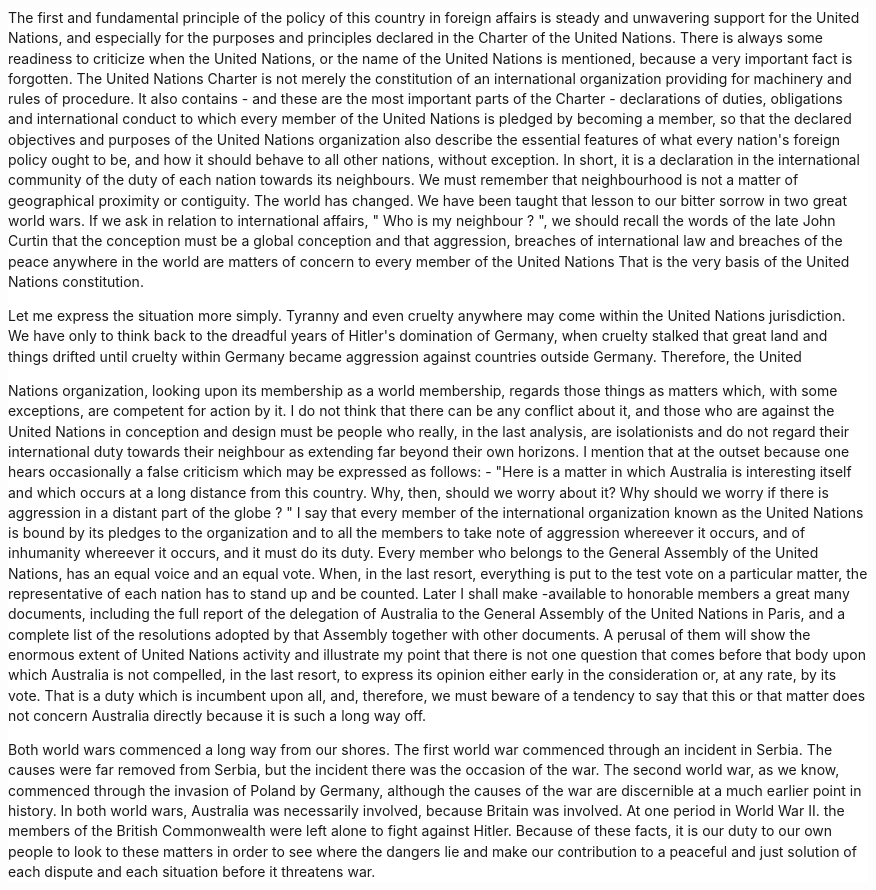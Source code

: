 
The first and fundamental principle of the policy of this country in foreign affairs is steady and unwavering support for the United Nations, and especially for the purposes and principles declared in the Charter of the United Nations. There is always some readiness to criticize when the United Nations, or the name of the United Nations is mentioned, because a very important fact is forgotten. The United Nations Charter is not merely the constitution of an international organization providing for machinery and rules of procedure. It also contains - and these are the most important parts of the Charter - declarations of duties, obligations and international conduct to which every member of the United Nations is pledged by becoming a member, so that the declared objectives and purposes of the United  Nations  organization also describe the essential features of what every nation's foreign policy ought to be, and how it should behave to all other nations, without exception. In short, it is a declaration in the international community of the duty of each nation towards its neighbours. We must remember that neighbourhood is not a matter of geographical proximity or contiguity. The world has changed. We have been taught that lesson to our bitter sorrow in two great world wars. If we ask in relation to international affairs, " Who is my neighbour ? ", we should recall the words of the late John Curtin that the conception must be a global conception and that aggression, breaches of international law and breaches of the peace anywhere in the world are matters of concern to every member of the United Nations That is the very basis of the United Nations constitution. 

Let me express the situation more simply. Tyranny and even cruelty anywhere may come within the United Nations jurisdiction. We have only to think back to the dreadful years of Hitler's domination of Germany, when cruelty stalked that great land and things drifted until cruelty within Germany became aggression against countries outside Germany. Therefore, the United 

Nations organization, looking upon its membership as a world membership, regards those things as matters which, with some exceptions, are competent for action by it. I do not think that there can be any conflict about it, and those who are against the United Nations in conception and design must be people who really, in the last analysis, are isolationists and do not regard their international duty towards their neighbour as extending far beyond their own horizons. I mention that at the outset because one hears occasionally a false criticism which may be expressed as follows: - "Here is a matter in which Australia is interesting itself and which occurs at a long distance from this country. Why, then, should we worry about it? Why should we worry if there is aggression in a distant part of the globe ? " I say that every member of the international organization known as the United Nations is bound by its pledges to the organization and to all the members to take note of aggression whereever it occurs, and of inhumanity whereever it occurs, and it must do its duty. Every member who belongs to the General Assembly of the United Nations, has an equal voice and an equal vote. When, in the last resort, everything is put to the test vote on a particular matter, the representative of each nation has to stand up and be counted. Later I shall make -available to honorable members a great many documents, including the full report of the delegation of Australia to the General Assembly of the United Nations in Paris, and a complete list of the resolutions adopted by that Assembly together with other documents. A perusal of them will show the enormous extent of United Nations activity and illustrate my point that there is not one question that comes before that body upon which Australia is not compelled, in the last resort, to express its opinion either early in the consideration or, at any rate, by its vote. That is a duty which is incumbent upon all, and, therefore, we must beware of a tendency to say that this or that matter does not concern Australia directly because it is such a long way off. 

Both world wars commenced a long way from our shores. The first world war commenced through an incident in Serbia. The causes were far removed from Serbia, but the incident there was the occasion of the war. The second world war, as we know, commenced through the invasion of Poland by Germany, although the causes of the war are discernible at a much earlier point in history. In both world wars, Australia was necessarily involved, because Britain was involved. At one period in World War II. the members of the British Commonwealth were left alone to fight against Hitler. Because of these facts, it is our duty to our own people to look to these matters in order to see where the dangers lie and make our contribution to a peaceful and just solution of each dispute and each situation before it threatens war. 
